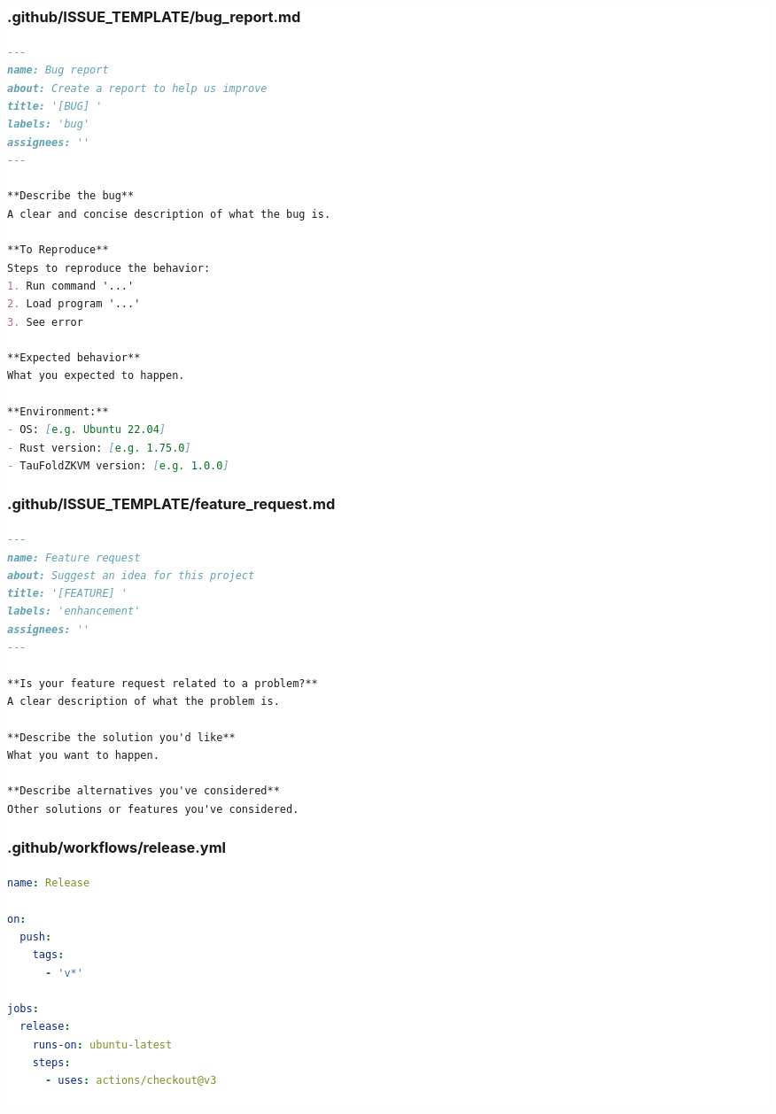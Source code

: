 ### .github/ISSUE_TEMPLATE/bug_report.md
```markdown
---
name: Bug report
about: Create a report to help us improve
title: '[BUG] '
labels: 'bug'
assignees: ''
---

**Describe the bug**
A clear and concise description of what the bug is.

**To Reproduce**
Steps to reproduce the behavior:
1. Run command '...'
2. Load program '...'
3. See error

**Expected behavior**
What you expected to happen.

**Environment:**
- OS: [e.g. Ubuntu 22.04]
- Rust version: [e.g. 1.75.0]
- TauFoldZKVM version: [e.g. 1.0.0]
```

### .github/ISSUE_TEMPLATE/feature_request.md
```markdown
---
name: Feature request
about: Suggest an idea for this project
title: '[FEATURE] '
labels: 'enhancement'
assignees: ''
---

**Is your feature request related to a problem?**
A clear description of what the problem is.

**Describe the solution you'd like**
What you want to happen.

**Describe alternatives you've considered**
Other solutions or features you've considered.
```

### .github/workflows/release.yml
```yaml
name: Release

on:
  push:
    tags:
      - 'v*'

jobs:
  release:
    runs-on: ubuntu-latest
    steps:
      - uses: actions/checkout@v3
      
```